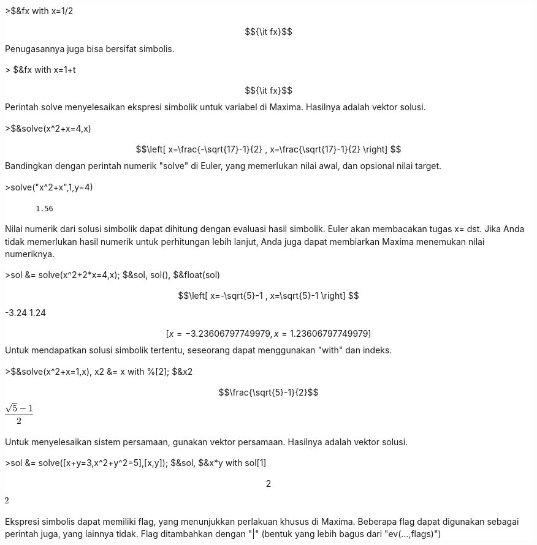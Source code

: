 
\>$&fx with x=1/2


$${\it fx}$$Penugasannya juga bisa bersifat simbolis.


\> $&fx with x=1+t


$${\it fx}$$Perintah solve menyelesaikan ekspresi simbolik untuk variabel di
Maxima. Hasilnya adalah vektor solusi.


\>$&solve(x^2+x=4,x)


$$\left[ x=\frac{-\sqrt{17}-1}{2} , x=\frac{\sqrt{17}-1}{2} \right] $$Bandingkan dengan perintah numerik "solve" di Euler, yang memerlukan
nilai awal, dan opsional nilai target.


\>solve("x^2+x",1,y=4)


           1.56 

Nilai numerik dari solusi simbolik dapat dihitung dengan evaluasi
hasil simbolik. Euler akan membacakan tugas x= dst. Jika Anda tidak
memerlukan hasil numerik untuk perhitungan lebih lanjut, Anda juga
dapat membiarkan Maxima menemukan nilai numeriknya.


\>sol &= solve(x^2+2\*x=4,x); $&sol, sol(), $&float(sol)


$$\left[ x=-\sqrt{5}-1 , x=\sqrt{5}-1 \right] $$          -3.24        1.24 

$$\left[ x=-3.23606797749979 , x=1.23606797749979 \right] $$Untuk mendapatkan solusi simbolik tertentu, seseorang dapat
menggunakan "with" dan indeks.


\>$&solve(x^2+x=1,x), x2 &= x with %[2]; $&x2


$$\frac{\sqrt{5}-1}{2}$$![images/EMT4aljabar%20-%20Naila%20Khalidatus%20Salwa-045.png](images/EMT4aljabar%20-%20Naila%20Khalidatus%20Salwa-045.png)

Untuk menyelesaikan sistem persamaan, gunakan vektor persamaan.
Hasilnya adalah vektor solusi.


\>sol &= solve([x+y=3,x^2+y^2=5],[x,y]); $&sol, $&x\*y with sol[1]


$$2$$![images/EMT4aljabar%20-%20Naila%20Khalidatus%20Salwa-047.png](images/EMT4aljabar%20-%20Naila%20Khalidatus%20Salwa-047.png)

Ekspresi simbolis dapat memiliki flag, yang menunjukkan perlakuan
khusus di Maxima. Beberapa flag dapat digunakan sebagai perintah juga,
yang lainnya tidak. Flag ditambahkan dengan "|" (bentuk yang lebih
bagus dari "ev(...,flags)")
